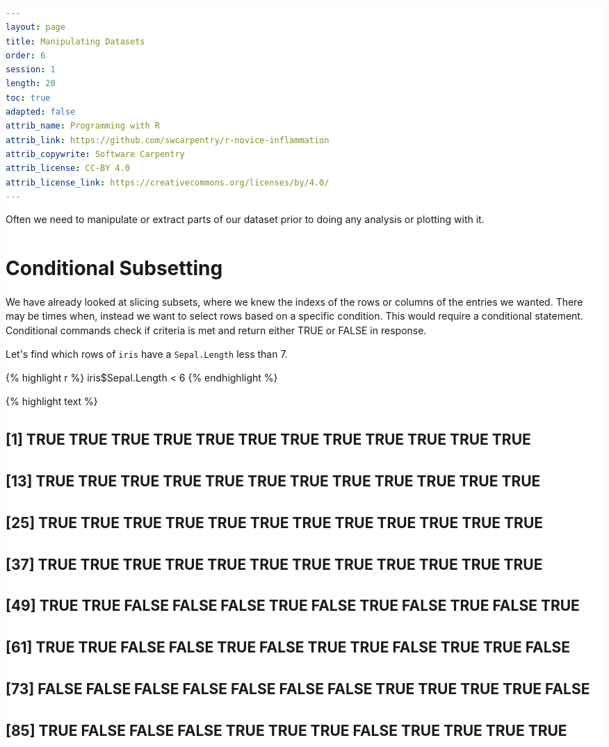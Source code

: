 ```yaml
---
layout: page
title: Manipulating Datasets
order: 6
session: 1
length: 20
toc: true
adapted: false
attrib_name: Programming with R
attrib_link: https://github.com/swcarpentry/r-novice-inflammation
attrib_copywrite: Software Carpentry
attrib_license: CC-BY 4.0
attrib_license_link: https://creativecommons.org/licenses/by/4.0/
---
```


Often we need to manipulate or extract parts of our dataset prior to doing any analysis or plotting with it.



# Conditional Subsetting

We have already looked at slicing subsets, where we knew the indexs of the rows or columns of the entries we wanted. 
There may be times when, instead we want to select rows based on a specific condition. This would require a conditional 
statement. Conditional commands check if criteria is met and return either TRUE or FALSE in response.

Let's find which rows of ```iris``` have a ```Sepal.Length``` less than 7.


{% highlight r %}
iris$Sepal.Length < 6
{% endhighlight %}



{% highlight text %}
##   [1]  TRUE  TRUE  TRUE  TRUE  TRUE  TRUE  TRUE  TRUE  TRUE  TRUE  TRUE  TRUE
##  [13]  TRUE  TRUE  TRUE  TRUE  TRUE  TRUE  TRUE  TRUE  TRUE  TRUE  TRUE  TRUE
##  [25]  TRUE  TRUE  TRUE  TRUE  TRUE  TRUE  TRUE  TRUE  TRUE  TRUE  TRUE  TRUE
##  [37]  TRUE  TRUE  TRUE  TRUE  TRUE  TRUE  TRUE  TRUE  TRUE  TRUE  TRUE  TRUE
##  [49]  TRUE  TRUE FALSE FALSE FALSE  TRUE FALSE  TRUE FALSE  TRUE FALSE  TRUE
##  [61]  TRUE  TRUE FALSE FALSE  TRUE FALSE  TRUE  TRUE FALSE  TRUE  TRUE FALSE
##  [73] FALSE FALSE FALSE FALSE FALSE FALSE FALSE  TRUE  TRUE  TRUE  TRUE FALSE
##  [85]  TRUE FALSE FALSE FALSE  TRUE  TRUE  TRUE FALSE  TRUE  TRUE  TRUE  TRUE